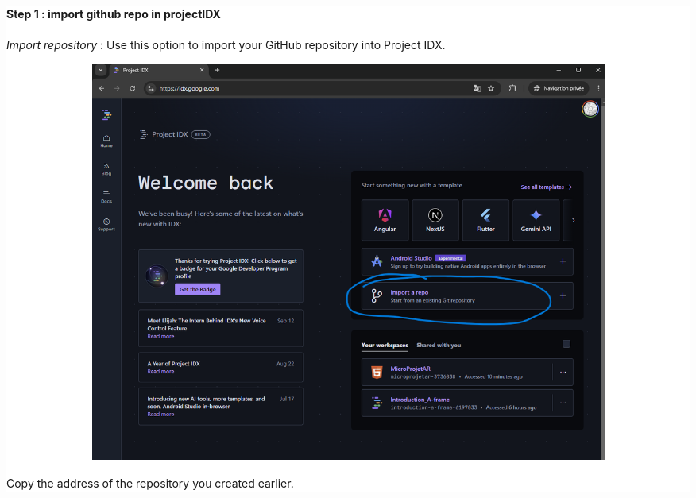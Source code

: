 #### Step 1 : import github repo in projectIDX

*Import repository* : Use this option to import your GitHub repository into Project IDX.

<div align="center"> 
<img src="assets/Capture_projetIDX_importRepo.png" alt="import repo in projetIDX" width="75%" />
</div>

Copy the address of the repository you created earlier.
<div align="center"> 